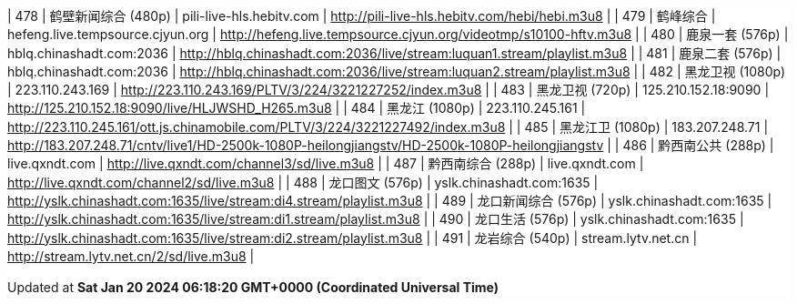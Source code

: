 | 478 | 鹤壁新闻综合 (480p) | pili-live-hls.hebitv.com | <http://pili-live-hls.hebitv.com/hebi/hebi.m3u8> |
| 479 | 鹤峰综合 | hefeng.live.tempsource.cjyun.org | <http://hefeng.live.tempsource.cjyun.org/videotmp/s10100-hftv.m3u8> |
| 480 | 鹿泉一套 (576p) | hblq.chinashadt.com:2036 | <http://hblq.chinashadt.com:2036/live/stream:luquan1.stream/playlist.m3u8> |
| 481 | 鹿泉二套 (576p) | hblq.chinashadt.com:2036 | <http://hblq.chinashadt.com:2036/live/stream:luquan2.stream/playlist.m3u8> |
| 482 | 黑龙卫视 (1080p) | 223.110.243.169 | <http://223.110.243.169/PLTV/3/224/3221227252/index.m3u8> |
| 483 | 黑龙卫视 (720p) | 125.210.152.18:9090 | <http://125.210.152.18:9090/live/HLJWSHD_H265.m3u8> |
| 484 | 黑龙江 (1080p) | 223.110.245.161 | <http://223.110.245.161/ott.js.chinamobile.com/PLTV/3/224/3221227492/index.m3u8> |
| 485 | 黑龙江卫 (1080p) | 183.207.248.71 | <http://183.207.248.71/cntv/live1/HD-2500k-1080P-heilongjiangstv/HD-2500k-1080P-heilongjiangstv> |
| 486 | 黔西南公共 (288p) | live.qxndt.com | <http://live.qxndt.com/channel3/sd/live.m3u8> |
| 487 | 黔西南综合 (288p) | live.qxndt.com | <http://live.qxndt.com/channel2/sd/live.m3u8> |
| 488 | 龙口图文 (576p) | yslk.chinashadt.com:1635 | <http://yslk.chinashadt.com:1635/live/stream:di4.stream/playlist.m3u8> |
| 489 | 龙口新闻综合 (576p) | yslk.chinashadt.com:1635 | <http://yslk.chinashadt.com:1635/live/stream:di1.stream/playlist.m3u8> |
| 490 | 龙口生活 (576p) | yslk.chinashadt.com:1635 | <http://yslk.chinashadt.com:1635/live/stream:di2.stream/playlist.m3u8> |
| 491 | 龙岩综合 (540p) | stream.lytv.net.cn | <http://stream.lytv.net.cn/2/sd/live.m3u8> |

Updated at **Sat Jan 20 2024 06:18:20 GMT+0000 (Coordinated Universal Time)**
